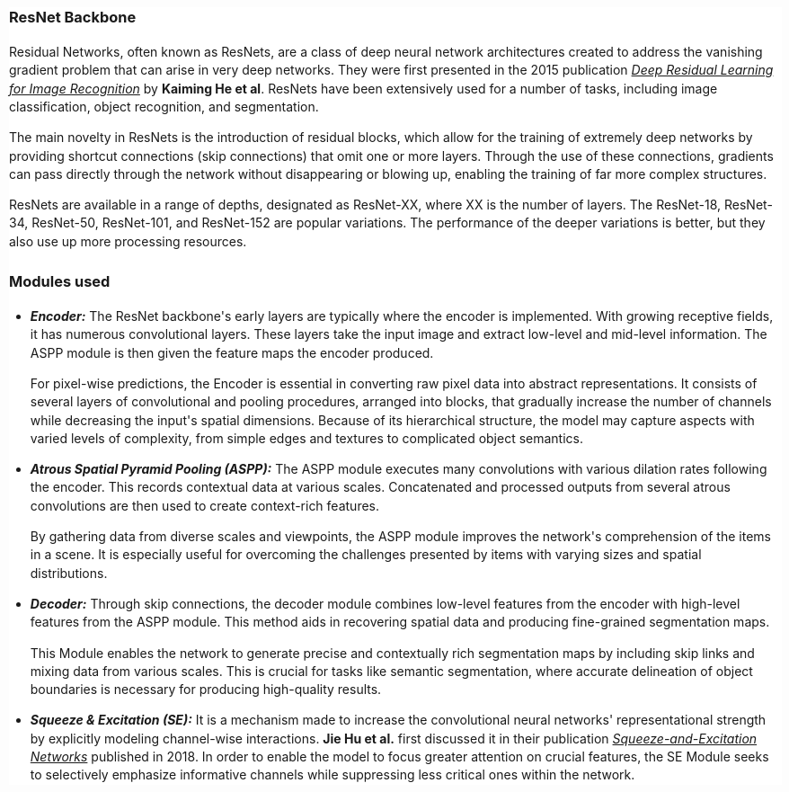 ### ResNet Backbone

Residual Networks, often known as ResNets, are a class of deep neural network architectures created to address the vanishing gradient problem that can arise in very deep networks. They were first presented in the 2015 publication [*Deep Residual Learning for Image Recognition*](https://ieeexplore.ieee.org/document/7780459) by **Kaiming He et al**. ResNets have been extensively used for a number of tasks, including image classification, object recognition, and segmentation.

The main novelty in ResNets is the introduction of residual blocks, which allow for the training of extremely deep networks by providing shortcut connections (skip connections) that omit one or more layers. Through the use of these connections, gradients can pass directly through the network without disappearing or blowing up, enabling the training of far more complex structures.

ResNets are available in a range of depths, designated as ResNet-XX, where XX is the number of layers. The ResNet-18, ResNet-34, ResNet-50, ResNet-101, and ResNet-152 are popular variations. The performance of the deeper variations is better, but they also use up more processing resources.


### Modules used

* ***Encoder:*** The ResNet backbone's early layers are typically where the encoder is implemented. With growing receptive fields, it has numerous convolutional layers. These layers take the input image and extract low-level and mid-level information. The ASPP module is then given the feature maps the encoder produced.
  
  For pixel-wise predictions, the Encoder is essential in converting raw pixel data into abstract representations. It consists of several layers of convolutional and pooling procedures, arranged into blocks, that gradually increase the number of channels while decreasing the input's spatial dimensions. Because of its hierarchical structure, the model may capture aspects with varied levels of complexity, from simple edges and textures to complicated object semantics.

* ***Atrous Spatial Pyramid Pooling (ASPP):*** The ASPP module executes many convolutions with various dilation rates following the encoder. This records contextual data at various scales. Concatenated and processed outputs from several atrous convolutions are then used to create context-rich features.
  
  By gathering data from diverse scales and viewpoints, the ASPP module improves the network's comprehension of the items in a scene. It is especially useful for overcoming the challenges presented by items with varying sizes and spatial distributions. 

* ***Decoder:*** Through skip connections, the decoder module combines low-level features from the encoder with high-level features from the ASPP module. This method aids in recovering spatial data and producing fine-grained segmentation maps.
  
  This Module enables the network to generate precise and contextually rich segmentation maps by including skip links and mixing data from various scales. This is crucial for tasks like semantic segmentation, where accurate delineation of object boundaries is necessary for producing high-quality results.

* ***Squeeze & Excitation (SE):*** It is a mechanism made to increase the convolutional neural networks' representational strength by explicitly modeling channel-wise interactions. **Jie Hu et al.** first discussed it in their publication [*Squeeze-and-Excitation Networks*](https://ieeexplore.ieee.org/document/8578843) published in 2018. In order to enable the model to focus greater attention on crucial features, the SE Module seeks to selectively emphasize informative channels while suppressing less critical ones within the network. 
  